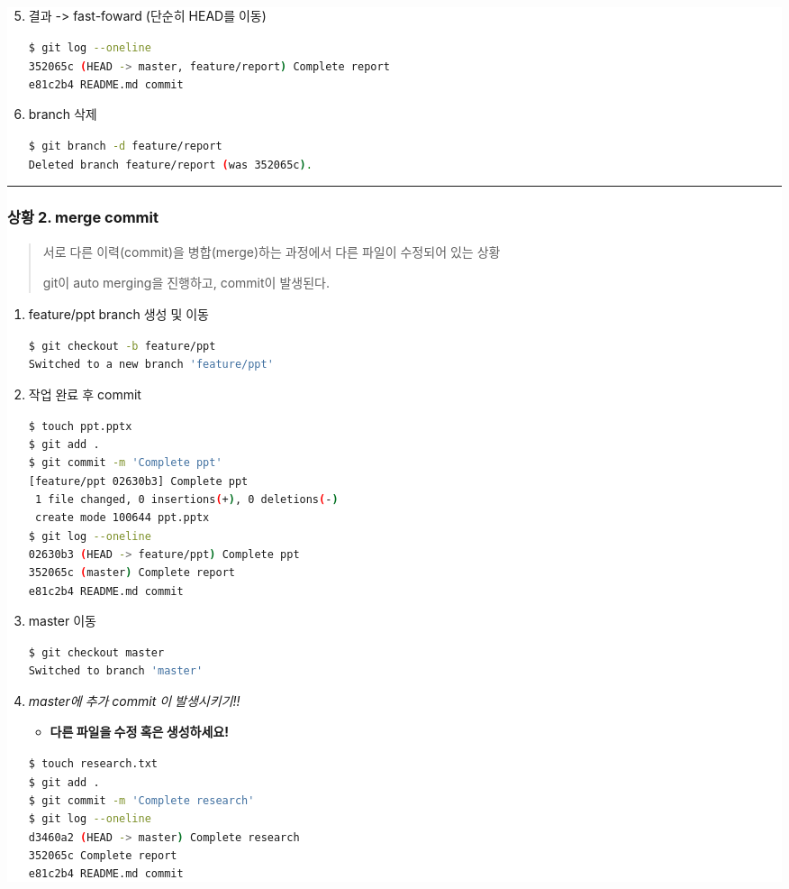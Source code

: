 
5. 결과 -> fast-foward (단순히 HEAD를 이동)

   ```bash
   $ git log --oneline
   352065c (HEAD -> master, feature/report) Complete report
   e81c2b4 README.md commit
   ```

6. branch 삭제

   ```bash
   $ git branch -d feature/report
   Deleted branch feature/report (was 352065c).
   ```

---

### 상황 2. merge commit

> 서로 다른 이력(commit)을 병합(merge)하는 과정에서 다른 파일이 수정되어 있는 상황
>
> git이 auto merging을 진행하고, commit이 발생된다.

1. feature/ppt branch 생성 및 이동

   ```bash
   $ git checkout -b feature/ppt
   Switched to a new branch 'feature/ppt'
   ```

2. 작업 완료 후 commit

   ```bash
   $ touch ppt.pptx
   $ git add .
   $ git commit -m 'Complete ppt'
   [feature/ppt 02630b3] Complete ppt
    1 file changed, 0 insertions(+), 0 deletions(-)
    create mode 100644 ppt.pptx
   $ git log --oneline
   02630b3 (HEAD -> feature/ppt) Complete ppt
   352065c (master) Complete report
   e81c2b4 README.md commit
   ```

3. master 이동

   ```bash
   $ git checkout master
   Switched to branch 'master'
   ```

4. *master에 추가 commit 이 발생시키기!!*

   * **다른 파일을 수정 혹은 생성하세요!**

   ```bash
   $ touch research.txt
   $ git add .
   $ git commit -m 'Complete research'
   $ git log --oneline
   d3460a2 (HEAD -> master) Complete research
   352065c Complete report
   e81c2b4 README.md commit
   ```
